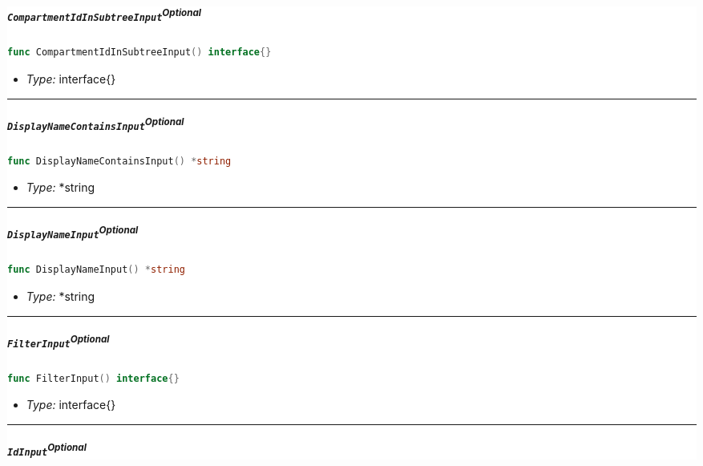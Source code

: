 ##### `CompartmentIdInSubtreeInput`<sup>Optional</sup> <a name="CompartmentIdInSubtreeInput" id="rhizo-co-terraform-provider-oci.dataOciOsManagementHubScheduledJobs.DataOciOsManagementHubScheduledJobs.property.compartmentIdInSubtreeInput"></a>

```go
func CompartmentIdInSubtreeInput() interface{}
```

- *Type:* interface{}

---

##### `DisplayNameContainsInput`<sup>Optional</sup> <a name="DisplayNameContainsInput" id="rhizo-co-terraform-provider-oci.dataOciOsManagementHubScheduledJobs.DataOciOsManagementHubScheduledJobs.property.displayNameContainsInput"></a>

```go
func DisplayNameContainsInput() *string
```

- *Type:* *string

---

##### `DisplayNameInput`<sup>Optional</sup> <a name="DisplayNameInput" id="rhizo-co-terraform-provider-oci.dataOciOsManagementHubScheduledJobs.DataOciOsManagementHubScheduledJobs.property.displayNameInput"></a>

```go
func DisplayNameInput() *string
```

- *Type:* *string

---

##### `FilterInput`<sup>Optional</sup> <a name="FilterInput" id="rhizo-co-terraform-provider-oci.dataOciOsManagementHubScheduledJobs.DataOciOsManagementHubScheduledJobs.property.filterInput"></a>

```go
func FilterInput() interface{}
```

- *Type:* interface{}

---

##### `IdInput`<sup>Optional</sup> <a name="IdInput" id="rhizo-co-terraform-provider-oci.dataOciOsManagementHubScheduledJobs.DataOciOsManagementHubScheduledJobs.property.idInput"></a>

